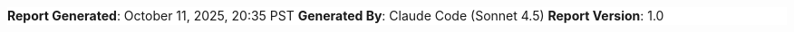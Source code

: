 
**Report Generated**: October 11, 2025, 20:35 PST
**Generated By**: Claude Code (Sonnet 4.5)
**Report Version**: 1.0

